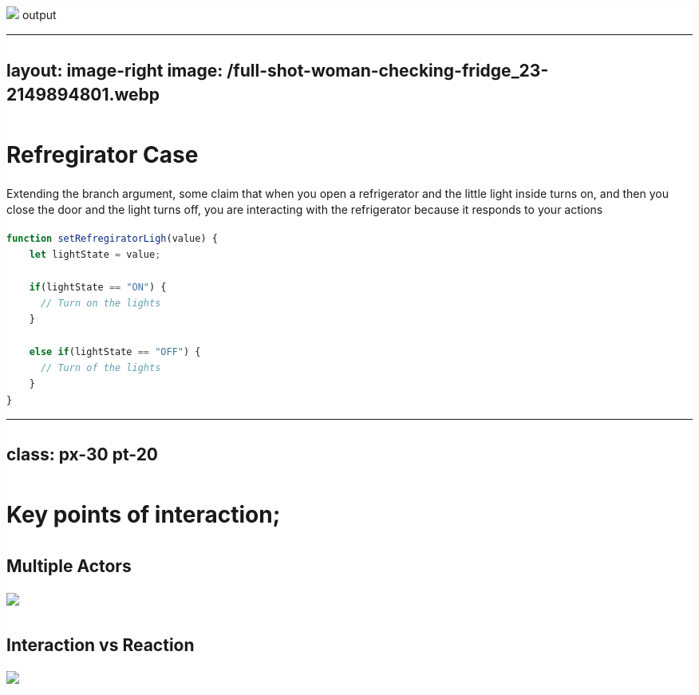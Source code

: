 <v-click>
  <div pl30 pt15 center flex text-center text-3xl animate-bounce-alt animate-count-infinite animate-duration-4s >
  <img border="rounded" width="100" src="/1524855.png">
  <span>output</span>
  </div>
</v-click>


---
layout: image-right 
image: /full-shot-woman-checking-fridge_23-2149894801.webp
---

# Refregirator Case

Extending the branch argument, some claim that when you open a refrigerator and the little light inside turns on, and then you close the door and the light turns off, you are interacting with the refrigerator because it responds to your actions



```js {1|2|4-6|8-10}
function setRefregiratorLigh(value) {
    let lightState = value;
    
    if(lightState == "ON") {
      // Turn on the lights
    }
    
    else if(lightState == "OFF") {
      // Turn of the lights
    }
}
```

<arrow v-click="2" x1="400" y1="420" x2="590" y2="330" color="red" width="3" arrowSize="1" />


---
class: px-30 pt-20
---

# Key points of interaction;


<div grid="~ cols-3 gap-10" m="t-10">
  <div grid="~ cols-1 gap-2" m="t-2">
    <h2 v-click>Multiple Actors</h2>
    <img v-click  m="t-7" border="rounded" src="/3d-cartoon-men-illustration_1150-66065.webp">
  </div>

  <div grid="~ cols-1 gap-2" m="-t-2">
    <h2 v-click>Interaction vs Reaction</h2>
    <img v-click border="rounded" src="/gradient-light-bulbs-with-electricity_23-2149130380.webp">
  </div>
